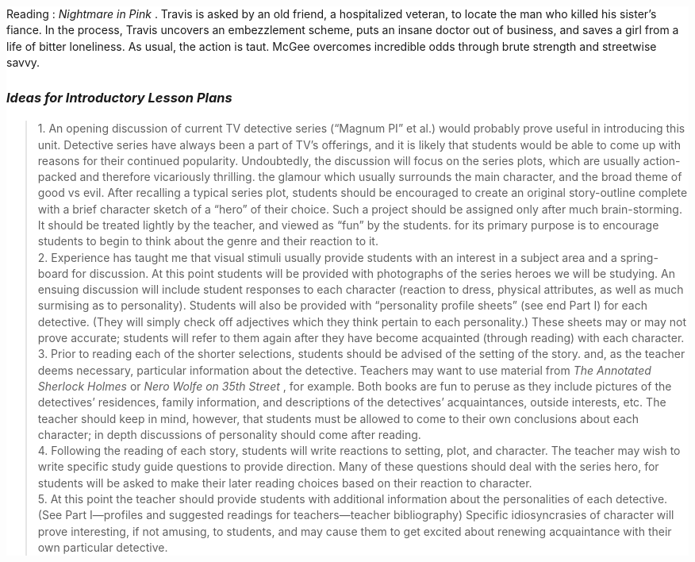    Reading
  </i>
  :
  <i>
   Nightmare in Pink
  </i>
  . Travis is asked by an old friend, a hospitalized veteran, to locate the man who killed his sister’s fiance. In the process, Travis uncovers an embezzlement scheme, puts an insane doctor out of business, and saves a girl from a life of bitter loneliness. As usual, the action is taut. McGee overcomes incredible odds through brute strength and streetwise savvy.
 </p>
<h3>
  <i>
   Ideas for Introductory Lesson Plans
  </i>
 </h3>
 <blockquote>
  <dl>
   <dt>
    1. An opening discussion of current TV detective series (“Magnum PI” et al.) would probably prove useful in introducing this unit. Detective series have always been a part of TV’s offerings, and it is likely that students would be able to come up with reasons for their continued popularity. Undoubtedly, the discussion will focus on the series plots, which are usually action-packed and therefore vicariously thrilling. the glamour which usually surrounds the main character, and the broad theme of good vs evil. After recalling a typical series plot, students should be encouraged to create an original story-outline complete with a brief character sketch of a “hero” of their choice. Such a project should be assigned only after much brain-storming. It should be treated lightly by the teacher, and viewed as “fun” by the students. for its primary purpose is to encourage students to begin to think about the genre and their reaction to it.
    <dt>
     2. Experience has taught me that visual stimuli usually provide students with an interest in a subject area and a spring-board for discussion. At this point students will be provided with photographs of the series heroes we will be studying. An ensuing discussion will include student responses to each character (reaction to dress, physical attributes, as well as much surmising as to personality). Students will also be provided with “personality profile sheets” (see end Part I) for each detective. (They will simply check off adjectives which they think pertain to each personality.) These sheets may or may not prove accurate; students will refer to them again after they have become acquainted (through reading) with each character.
     <dt>
      3. Prior to reading each of the shorter selections, students should be advised of the setting of the story. and, as the teacher deems necessary, particular information about the detective. Teachers may want to use material from
      <i>
       The Annotated Sherlock Holmes
      </i>
      or
      <i>
       Nero Wolfe on 35th Street
      </i>
      , for example. Both books are fun to peruse as they include pictures of the detectives’ residences, family information, and descriptions of the detectives’ acquaintances, outside interests, etc. The teacher should keep in mind, however, that students must be allowed to come to their own conclusions about each character; in depth discussions of personality should come after reading.
      <dt>
       4. Following the reading of each story, students will write reactions to setting, plot, and character. The teacher may wish to write specific study guide questions to provide direction. Many of these questions should deal with the series hero, for students will be asked to make their later reading choices based on their reaction to character.
       <dt>
        5. At this point the teacher should provide students with additional information about the personalities of each detective. (See Part I—profiles and suggested readings for teachers—teacher bibliography) Specific idiosyncrasies of character will prove interesting, if not amusing, to students, and may cause them to get excited about renewing acquaintance with their own particular detective.
        <dt>